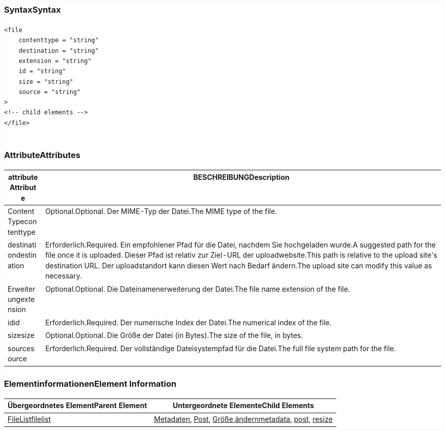 ### <a name="syntax"></a><span data-ttu-id="1bfb7-232">Syntax</span><span class="sxs-lookup"><span data-stu-id="1bfb7-232">Syntax</span></span>


```
<file
    contenttype = "string"
    destination = "string"
    extension = "string"
    id = "string"
    size = "string"
    source = "string"
>
<!-- child elements -->
</file>                   
                    
```



### <a name="attributes"></a><span data-ttu-id="1bfb7-233">Attribute</span><span class="sxs-lookup"><span data-stu-id="1bfb7-233">Attributes</span></span>



| <span data-ttu-id="1bfb7-234">attribute</span><span class="sxs-lookup"><span data-stu-id="1bfb7-234">Attribute</span></span>   | <span data-ttu-id="1bfb7-235">BESCHREIBUNG</span><span class="sxs-lookup"><span data-stu-id="1bfb7-235">Description</span></span>                                                                                                                                                                  |
|-------------|------------------------------------------------------------------------------------------------------------------------------------------------------------------------------|
| <span data-ttu-id="1bfb7-236">ContentType</span><span class="sxs-lookup"><span data-stu-id="1bfb7-236">contenttype</span></span> | <span data-ttu-id="1bfb7-237">Optional.</span><span class="sxs-lookup"><span data-stu-id="1bfb7-237">Optional.</span></span> <span data-ttu-id="1bfb7-238">Der MIME-Typ der Datei.</span><span class="sxs-lookup"><span data-stu-id="1bfb7-238">The MIME type of the file.</span></span>                                                                                                                                         |
| <span data-ttu-id="1bfb7-239">destination</span><span class="sxs-lookup"><span data-stu-id="1bfb7-239">destination</span></span> | <span data-ttu-id="1bfb7-240">Erforderlich.</span><span class="sxs-lookup"><span data-stu-id="1bfb7-240">Required.</span></span> <span data-ttu-id="1bfb7-241">Ein empfohlener Pfad für die Datei, nachdem Sie hochgeladen wurde.</span><span class="sxs-lookup"><span data-stu-id="1bfb7-241">A suggested path for the file once it is uploaded.</span></span> <span data-ttu-id="1bfb7-242">Dieser Pfad ist relativ zur Ziel-URL der uploadwebsite.</span><span class="sxs-lookup"><span data-stu-id="1bfb7-242">This path is relative to the upload site's destination URL.</span></span> <span data-ttu-id="1bfb7-243">Der uploadstandort kann diesen Wert nach Bedarf ändern.</span><span class="sxs-lookup"><span data-stu-id="1bfb7-243">The upload site can modify this value as necessary.</span></span> |
| <span data-ttu-id="1bfb7-244">Erweiterung</span><span class="sxs-lookup"><span data-stu-id="1bfb7-244">extension</span></span>   | <span data-ttu-id="1bfb7-245">Optional.</span><span class="sxs-lookup"><span data-stu-id="1bfb7-245">Optional.</span></span> <span data-ttu-id="1bfb7-246">Die Dateinamenerweiterung der Datei.</span><span class="sxs-lookup"><span data-stu-id="1bfb7-246">The file name extension of the file.</span></span>                                                                                                                               |
| <span data-ttu-id="1bfb7-247">id</span><span class="sxs-lookup"><span data-stu-id="1bfb7-247">id</span></span>          | <span data-ttu-id="1bfb7-248">Erforderlich.</span><span class="sxs-lookup"><span data-stu-id="1bfb7-248">Required.</span></span> <span data-ttu-id="1bfb7-249">Der numerische Index der Datei.</span><span class="sxs-lookup"><span data-stu-id="1bfb7-249">The numerical index of the file.</span></span>                                                                                                                                   |
| <span data-ttu-id="1bfb7-250">size</span><span class="sxs-lookup"><span data-stu-id="1bfb7-250">size</span></span>        | <span data-ttu-id="1bfb7-251">Optional.</span><span class="sxs-lookup"><span data-stu-id="1bfb7-251">Optional.</span></span> <span data-ttu-id="1bfb7-252">Die Größe der Datei (in Bytes).</span><span class="sxs-lookup"><span data-stu-id="1bfb7-252">The size of the file, in bytes.</span></span>                                                                                                                                    |
| <span data-ttu-id="1bfb7-253">source</span><span class="sxs-lookup"><span data-stu-id="1bfb7-253">source</span></span>      | <span data-ttu-id="1bfb7-254">Erforderlich.</span><span class="sxs-lookup"><span data-stu-id="1bfb7-254">Required.</span></span> <span data-ttu-id="1bfb7-255">Der vollständige Dateisystempfad für die Datei.</span><span class="sxs-lookup"><span data-stu-id="1bfb7-255">The full file system path for the file.</span></span>                                                                                                                            |



 

### <a name="element-information"></a><span data-ttu-id="1bfb7-256">Elementinformationen</span><span class="sxs-lookup"><span data-stu-id="1bfb7-256">Element Information</span></span>



| <span data-ttu-id="1bfb7-257">Übergeordnetes Element</span><span class="sxs-lookup"><span data-stu-id="1bfb7-257">Parent Element</span></span>      | <span data-ttu-id="1bfb7-258">Untergeordnete Elemente</span><span class="sxs-lookup"><span data-stu-id="1bfb7-258">Child Elements</span></span>                                          |
|---------------------|---------------------------------------------------------|
| [<span data-ttu-id="1bfb7-259">FileList</span><span class="sxs-lookup"><span data-stu-id="1bfb7-259">filelist</span></span>](#syntax) | <span data-ttu-id="1bfb7-260">[Metadaten](#syntax), [Post](#syntax), [Größe ändern](#syntax)</span><span class="sxs-lookup"><span data-stu-id="1bfb7-260">[metadata](#syntax), [post](#syntax), [resize](#syntax)</span></span> |


